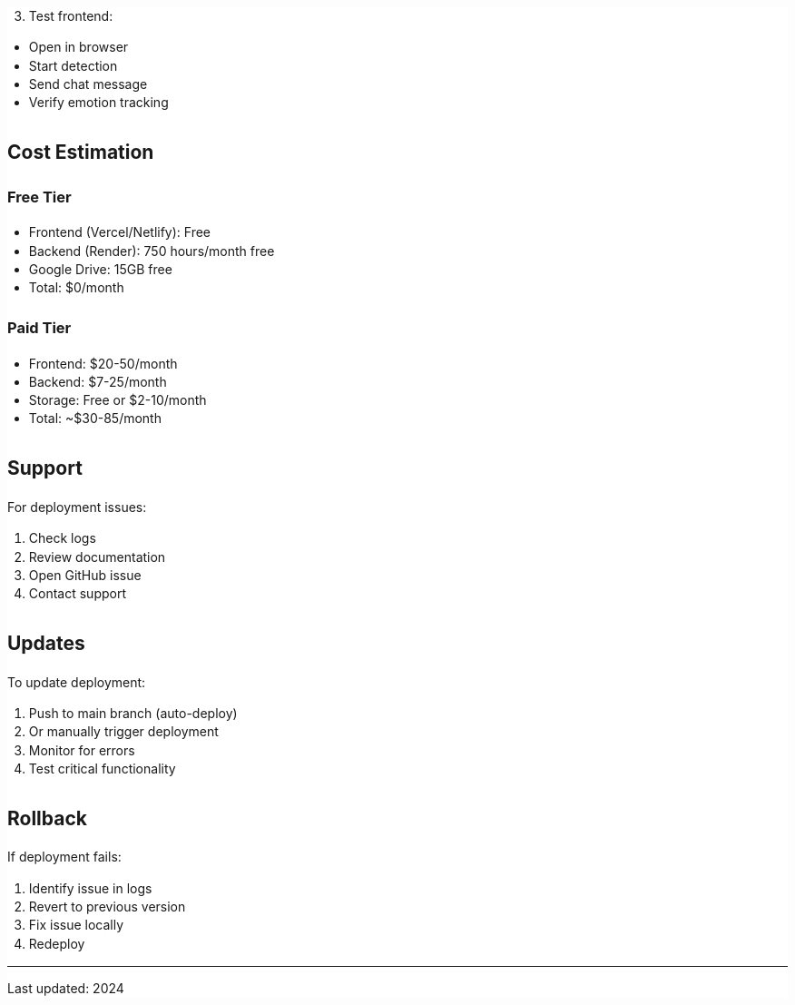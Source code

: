 3. Test frontend:
- Open in browser
- Start detection
- Send chat message
- Verify emotion tracking

## Cost Estimation

### Free Tier
- Frontend (Vercel/Netlify): Free
- Backend (Render): 750 hours/month free
- Google Drive: 15GB free
- Total: $0/month

### Paid Tier
- Frontend: $20-50/month
- Backend: $7-25/month
- Storage: Free or $2-10/month
- Total: ~$30-85/month

## Support

For deployment issues:
1. Check logs
2. Review documentation
3. Open GitHub issue
4. Contact support

## Updates

To update deployment:
1. Push to main branch (auto-deploy)
2. Or manually trigger deployment
3. Monitor for errors
4. Test critical functionality

## Rollback

If deployment fails:
1. Identify issue in logs
2. Revert to previous version
3. Fix issue locally
4. Redeploy

---

Last updated: 2024
